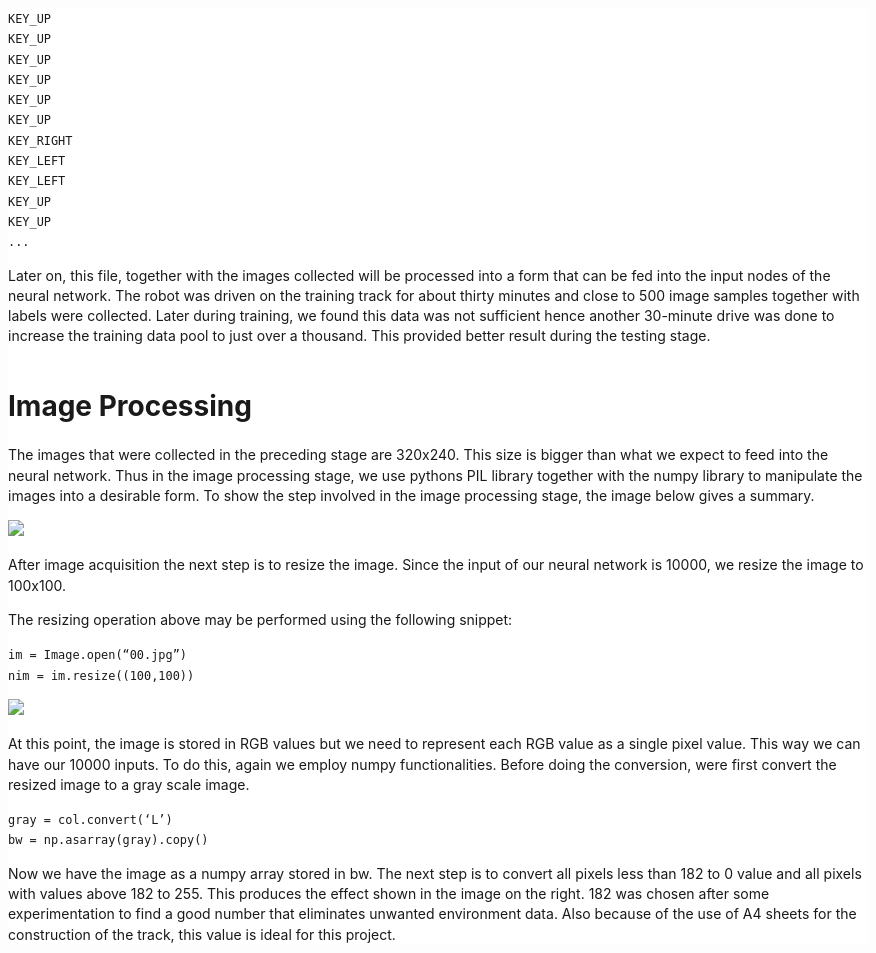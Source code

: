 ```
KEY_UP
KEY_UP
KEY_UP
KEY_UP
KEY_UP
KEY_UP
KEY_RIGHT
KEY_LEFT
KEY_LEFT
KEY_UP
KEY_UP
...
```
Later on, this file, together with the images collected will be processed into a form that can be fed into the input nodes of the neural network.
The robot was driven on the training track for about thirty minutes and close to 500 image samples together with labels were collected. Later during training, we found this data was not sufficient hence another 30-minute drive was done to increase the training data pool to just over a thousand. This provided better result during the testing stage.

# Image Processing
The images that were collected in the preceding stage are 320x240. This size is bigger than what we expect to feed into the neural network. Thus in the image processing stage, we use pythons PIL library together with the numpy library to manipulate the images into a desirable form. To show the step involved in the image processing stage, the image below gives a summary.

<img src="https://github.com/alibektu/ML_Final_Project/blob/main/imgs/img_processing.png" width="400">

After image acquisition the next step is to resize the image. Since the input of our neural network is 10000, we resize the image to 100x100.

The resizing operation above may be performed using the following snippet:

```
im = Image.open(“00.jpg”)
nim = im.resize((100,100))
```

<img src="https://github.com/alibektu/ML_Final_Project/blob/main/imgs/resize_img.png" width="400">

At this point, the image is stored in RGB values but we need to represent each RGB value as a single pixel value. This way we can have our 10000 inputs. To do this, again we employ numpy functionalities. Before doing the conversion, were first convert the resized image to a gray scale image.

```
gray = col.convert(‘L’)
bw = np.asarray(gray).copy()
```

Now we have the image as a numpy array stored in bw. The next step is to convert all pixels less than 182 to 0 value and all pixels with values above 182 to 255. This produces the effect shown in the image on the right. 182 was chosen after some experimentation to find a good number that eliminates unwanted environment data. Also because of the use of A4 sheets for the construction of the track, this value is ideal for this project.
